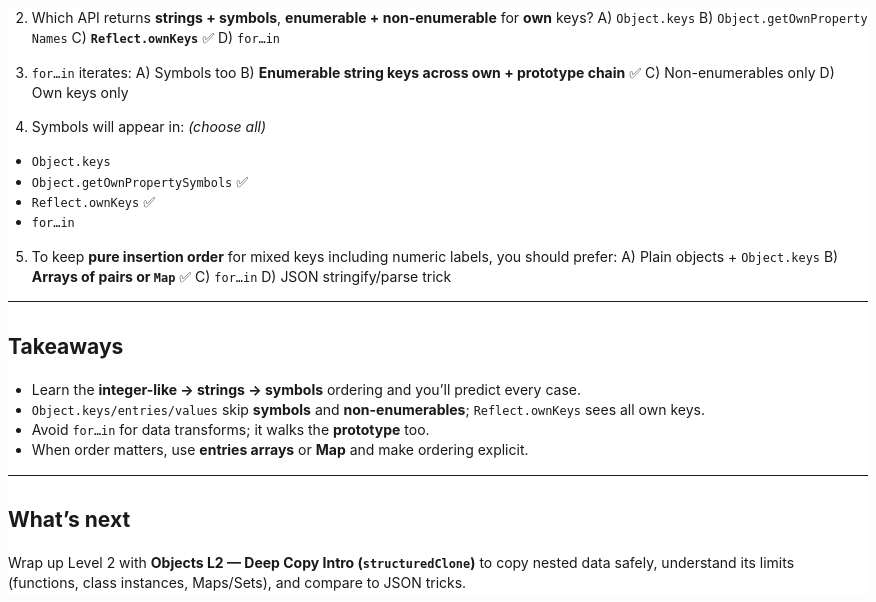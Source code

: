 2. Which API returns **strings + symbols**, **enumerable + non-enumerable** for **own** keys?
   A) `Object.keys`
   B) `Object.getOwnPropertyNames`
   C) **`Reflect.ownKeys`** ✅
   D) `for…in`

3. `for…in` iterates:
   A) Symbols too
   B) **Enumerable string keys across own + prototype chain** ✅
   C) Non-enumerables only
   D) Own keys only

4. Symbols will appear in: *(choose all)*

* `Object.keys`
* `Object.getOwnPropertySymbols` ✅
* `Reflect.ownKeys` ✅
* `for…in`

5. To keep **pure insertion order** for mixed keys including numeric labels, you should prefer:
   A) Plain objects + `Object.keys`
   B) **Arrays of pairs or `Map`** ✅
   C) `for…in`
   D) JSON stringify/parse trick

---

## Takeaways

* Learn the **integer-like → strings → symbols** ordering and you’ll predict every case.
* `Object.keys/entries/values` skip **symbols** and **non-enumerables**; `Reflect.ownKeys` sees all own keys.
* Avoid `for…in` for data transforms; it walks the **prototype** too.
* When order matters, use **entries arrays** or **Map** and make ordering explicit.

---

## What’s next

Wrap up Level 2 with **Objects L2 — Deep Copy Intro (`structuredClone`)** to copy nested data safely, understand its limits (functions, class instances, Maps/Sets), and compare to JSON tricks.
